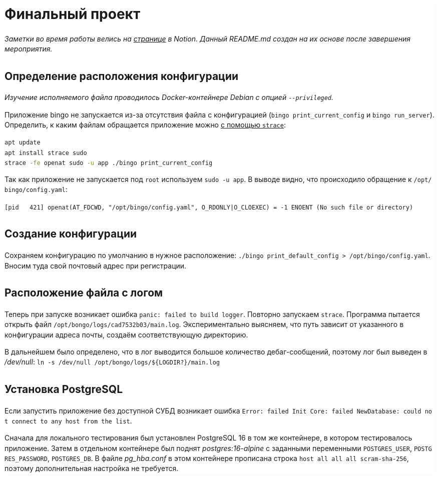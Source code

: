 # Финальный проект
_Заметки во время работы велись на [странице](https://winand.notion.site/3c7bbac3a4e0443fb3fc49b85f0f45c9?pvs=4) в Notion_.
_Данный README.md создан на их основе после завершения мероприятия._

## Определение расположения конфигурации
_Изучение исполняемого файла проводилось Docker-контейнере Debian_
_с опцией `--privileged`._

Приложение bingo не запускается из-за отсутствия файла с конфигурацией
(`bingo print_current_config` и `bingo run_server`). Определить, к каким
файлам обращается приложение можно [с помощью `strace`](https://stackoverflow.com/questions/56507809/how-to-determine-what-files-a-program-is-trying-to-open):
```bash
apt update
apt install strace sudo 
strace -fe openat sudo -u app ./bingo print_current_config
```
Так как приложение не запускается под `root` используем `sudo -u app`.
В выводе видно, что происходило обращение к `/opt/bingo/config.yaml`:
```
[pid   421] openat(AT_FDCWD, "/opt/bingo/config.yaml", O_RDONLY|O_CLOEXEC) = -1 ENOENT (No such file or directory)
```

## Создание конфигурации
Сохраняем конфигурацию по умолчанию в нужное расположение:
`./bingo print_default_config > /opt/bingo/config.yaml`.
Вносим туда свой почтовый адрес при регистрации.

## Расположение файла с логом
Теперь при запуске возникает ошибка `panic: failed to build logger`.
Повторно запускаем `strace`. Программа пытается открыть файл
`/opt/bongo/logs/cad7532b03/main.log`. Экспериментально выясняем, что
путь зависит от указанного в конфигурации адреса почты, создаём
соответствующую директорию.

В дальнейшем было определено, что в лог выводится большое количество
дебаг-сообщений, поэтому лог был выведен в _/dev/null_:
`ln -s /dev/null /opt/bongo/logs/${LOGDIR?}/main.log`

## Установка PostgreSQL
Если запустить приложение без доступной СУБД возникает ошибка
`Error: failed Init Core: failed NewDatabase: could not connect to any host from the list`.

Сначала для локального тестирования был установлен PostgreSQL 16
в том же контейнере, в котором тестировалось приложение. Затем в
отдельном контейнере был поднят _postgres:16-alpine_ с заданными переменными
`POSTGRES_USER`, `POSTGRES_PASSWORD`, `POSTGRES_DB`. В файле _pg_hba.conf_
в этом контейнере прописана строка `host all all all scram-sha-256`,
поэтому дополнительная настройка не требуется.
